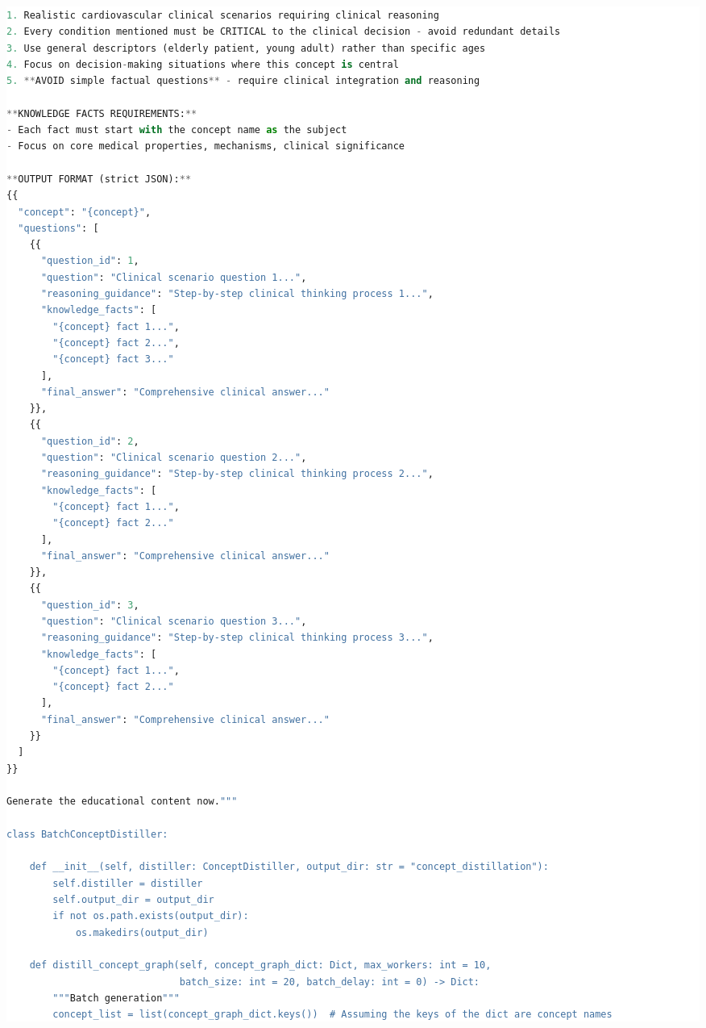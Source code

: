 ```python
1. Realistic cardiovascular clinical scenarios requiring clinical reasoning
2. Every condition mentioned must be CRITICAL to the clinical decision - avoid redundant details
3. Use general descriptors (elderly patient, young adult) rather than specific ages
4. Focus on decision-making situations where this concept is central
5. **AVOID simple factual questions** - require clinical integration and reasoning

**KNOWLEDGE FACTS REQUIREMENTS:**
- Each fact must start with the concept name as the subject
- Focus on core medical properties, mechanisms, clinical significance

**OUTPUT FORMAT (strict JSON):**
{{
  "concept": "{concept}",
  "questions": [
    {{
      "question_id": 1,
      "question": "Clinical scenario question 1...",
      "reasoning_guidance": "Step-by-step clinical thinking process 1...",
      "knowledge_facts": [
        "{concept} fact 1...",
        "{concept} fact 2...",  
        "{concept} fact 3..."
      ],
      "final_answer": "Comprehensive clinical answer..."
    }},
    {{
      "question_id": 2,
      "question": "Clinical scenario question 2...",
      "reasoning_guidance": "Step-by-step clinical thinking process 2...",
      "knowledge_facts": [
        "{concept} fact 1...",
        "{concept} fact 2..."
      ],
      "final_answer": "Comprehensive clinical answer..."
    }},
    {{
      "question_id": 3,
      "question": "Clinical scenario question 3...",
      "reasoning_guidance": "Step-by-step clinical thinking process 3...",
      "knowledge_facts": [
        "{concept} fact 1...",
        "{concept} fact 2..."
      ],
      "final_answer": "Comprehensive clinical answer..."
    }}
  ]
}}

Generate the educational content now."""

class BatchConceptDistiller:

    def __init__(self, distiller: ConceptDistiller, output_dir: str = "concept_distillation"):
        self.distiller = distiller
        self.output_dir = output_dir
        if not os.path.exists(output_dir):
            os.makedirs(output_dir)

    def distill_concept_graph(self, concept_graph_dict: Dict, max_workers: int = 10, 
                              batch_size: int = 20, batch_delay: int = 0) -> Dict:
        """Batch generation"""
        concept_list = list(concept_graph_dict.keys())  # Assuming the keys of the dict are concept names
```